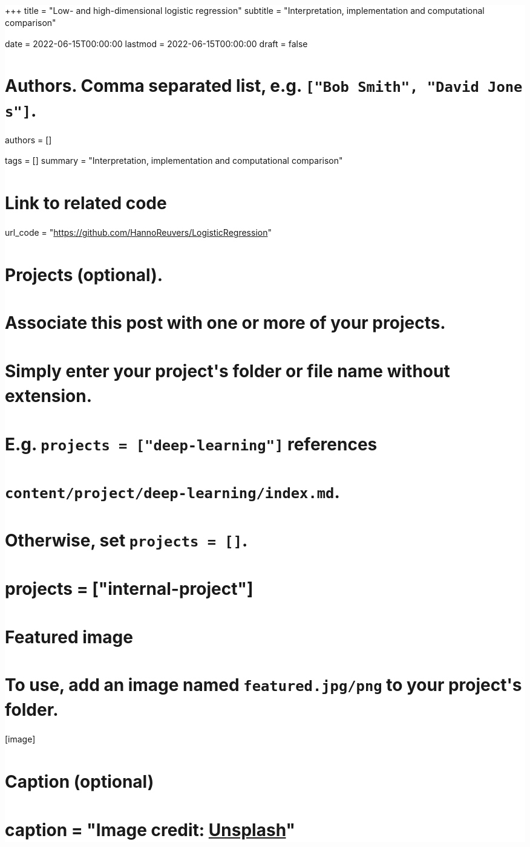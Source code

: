 +++
title = "Low- and high-dimensional logistic regression"
subtitle = "Interpretation, implementation and computational comparison"

date = 2022-06-15T00:00:00
lastmod = 2022-06-15T00:00:00
draft = false

# Authors. Comma separated list, e.g. `["Bob Smith", "David Jones"]`.
authors = []

tags = []
summary = "Interpretation, implementation and computational comparison"

# Link to related code
url_code = "https://github.com/HannoReuvers/LogisticRegression"

# Projects (optional).
#   Associate this post with one or more of your projects.
#   Simply enter your project's folder or file name without extension.
#   E.g. `projects = ["deep-learning"]` references
#   `content/project/deep-learning/index.md`.
#   Otherwise, set `projects = []`.
# projects = ["internal-project"]

# Featured image
# To use, add an image named `featured.jpg/png` to your project's folder.
[image]
  # Caption (optional)
  # caption = "Image credit: [**Unsplash**](https://unsplash.com/photos/CpkOjOcXdUY)"


[^1]: Foreshadowing the discussion on penalized estimation, we prefer a model representation with an explicit bias term instead of implicitly assuming a specific element in $\mathbf{x}$ (typically the first) to always take the value 1.
[^2]: Following Landwehr et al. (1984), we center (but not rescale) $Age\_i$ and $Year\_i$. Such rescaling is probably advisable because $z\_1^3$ attains very high values compared to the other explanatory variables.
[^3]: As the logistic regression model is nonlinear, the numerical decrease in 5-year survival probability with increasing $Age$ depends on the specific values of all other explanatory variables.
[^4]: The asymptotically valid t-statistics are not automatically available from GLM (R) and Scikit-learn (Python). I added some extra lines of code to estimate the asymptotic covariance matrix.
[^5]: The results in Tseng (2001) are more general. We focus on results that are most relevant for the continuation of this post.
[^6]: One possible motivation for not penalizing $b$ is as follows. Abbreviating $\Lambda ( b + \boldsymbol\theta'\mathbf{x}\_i)$ as $\Lambda\_i$, $Q\_\lambda(b,\boldsymbol \theta)$ can be written as